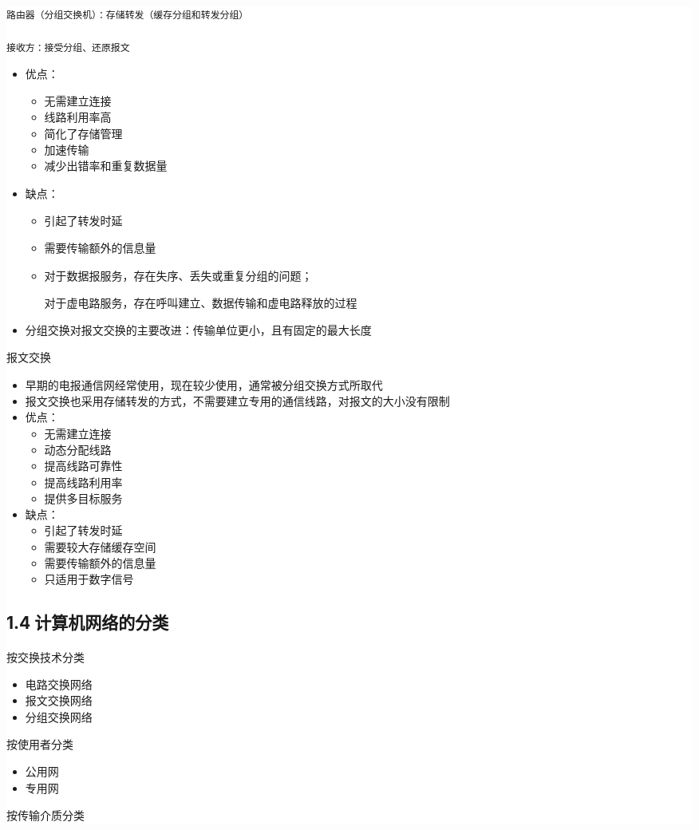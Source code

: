     路由器（分组交换机）：存储转发（缓存分组和转发分组）

    接收方：接受分组、还原报文

- 优点：

  - 无需建立连接
  - 线路利用率高
  - 简化了存储管理
  - 加速传输
  - 减少出错率和重复数据量

- 缺点：

  - 引起了转发时延

  - 需要传输额外的信息量

  - 对于数据报服务，存在失序、丢失或重复分组的问题；

    对于虚电路服务，存在呼叫建立、数据传输和虚电路释放的过程
  
- 分组交换对报文交换的主要改进：传输单位更小，且有固定的最大长度

报文交换

- 早期的电报通信网经常使用，现在较少使用，通常被分组交换方式所取代
- 报文交换也采用存储转发的方式，不需要建立专用的通信线路，对报文的大小没有限制
- 优点：
  - 无需建立连接
  - 动态分配线路
  - 提高线路可靠性
  - 提高线路利用率
  - 提供多目标服务
- 缺点：
  - 引起了转发时延
  - 需要较大存储缓存空间
  - 需要传输额外的信息量
  - 只适用于数字信号







## 1.4 计算机网络的分类

按交换技术分类

- 电路交换网络
- 报文交换网络
- 分组交换网络

按使用者分类

- 公用网
- 专用网

按传输介质分类
